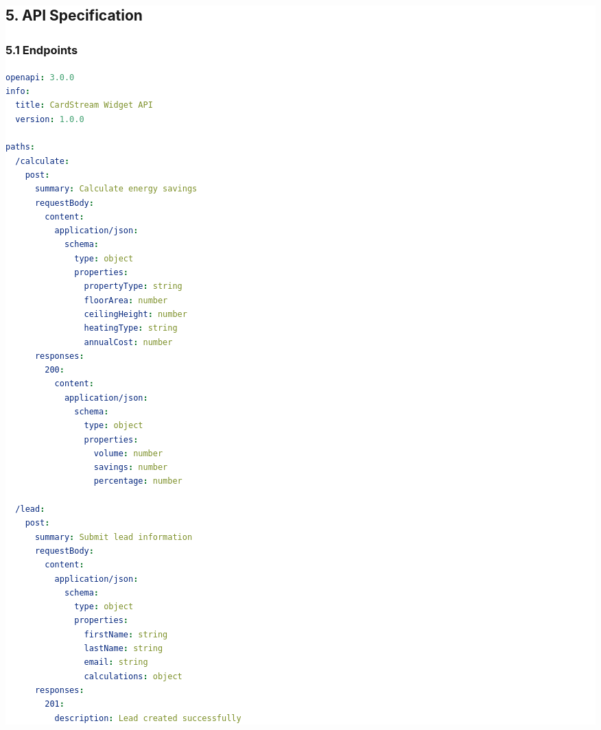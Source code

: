 
## 5. API Specification

### 5.1 Endpoints

```yaml
openapi: 3.0.0
info:
  title: CardStream Widget API
  version: 1.0.0

paths:
  /calculate:
    post:
      summary: Calculate energy savings
      requestBody:
        content:
          application/json:
            schema:
              type: object
              properties:
                propertyType: string
                floorArea: number
                ceilingHeight: number
                heatingType: string
                annualCost: number
      responses:
        200:
          content:
            application/json:
              schema:
                type: object
                properties:
                  volume: number
                  savings: number
                  percentage: number
  
  /lead:
    post:
      summary: Submit lead information
      requestBody:
        content:
          application/json:
            schema:
              type: object
              properties:
                firstName: string
                lastName: string
                email: string
                calculations: object
      responses:
        201:
          description: Lead created successfully
```
